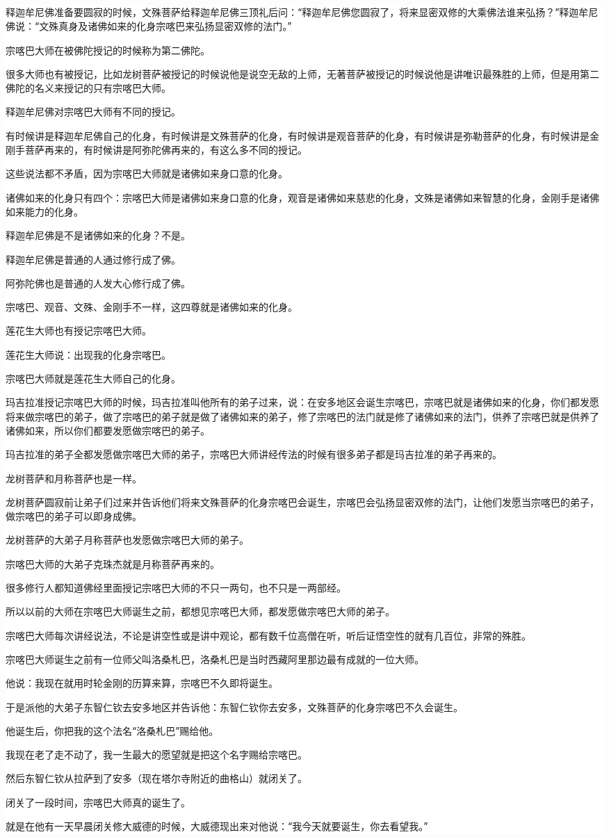 释迦牟尼佛准备要圆寂的时候，文殊菩萨给释迦牟尼佛三顶礼后问：“释迦牟尼佛您圆寂了，将来显密双修的大乘佛法谁来弘扬？”释迦牟尼佛说：“文殊真身及诸佛如来的化身宗喀巴来弘扬显密双修的法门。”

宗喀巴大师在被佛陀授记的时候称为第二佛陀。

很多大师也有被授记，比如龙树菩萨被授记的时候说他是说空无敌的上师，无著菩萨被授记的时候说他是讲唯识最殊胜的上师，但是用第二佛陀的名义来授记的只有宗喀巴大师。

释迦牟尼佛对宗喀巴大师有不同的授记。

有时候讲是释迦牟尼佛自己的化身，有时候讲是文殊菩萨的化身，有时候讲是观音菩萨的化身，有时候讲是弥勒菩萨的化身，有时候讲是金刚手菩萨再来的，有时候讲是阿弥陀佛再来的，有这么多不同的授记。

这些说法都不矛盾，因为宗喀巴大师就是诸佛如来身口意的化身。

诸佛如来的化身只有四个：宗喀巴大师是诸佛如来身口意的化身，观音是诸佛如来慈悲的化身，文殊是诸佛如来智慧的化身，金刚手是诸佛如来能力的化身。

释迦牟尼佛是不是诸佛如来的化身？不是。

释迦牟尼佛是普通的人通过修行成了佛。

阿弥陀佛也是普通的人发大心修行成了佛。

宗喀巴、观音、文殊、金刚手不一样，这四尊就是诸佛如来的化身。

莲花生大师也有授记宗喀巴大师。

莲花生大师说：出现我的化身宗喀巴。

宗喀巴大师就是莲花生大师自己的化身。

玛吉拉准授记宗喀巴大师的时候，玛吉拉准叫他所有的弟子过来，说：在安多地区会诞生宗喀巴，宗喀巴就是诸佛如来的化身，你们都发愿将来做宗喀巴的弟子，做了宗喀巴的弟子就是做了诸佛如来的弟子，修了宗喀巴的法门就是修了诸佛如来的法门，供养了宗喀巴就是供养了诸佛如来，所以你们都要发愿做宗喀巴的弟子。

玛吉拉准的弟子全都发愿做宗喀巴大师的弟子，宗喀巴大师讲经传法的时候有很多弟子都是玛吉拉准的弟子再来的。


龙树菩萨和月称菩萨也是一样。

龙树菩萨圆寂前让弟子们过来并告诉他们将来文殊菩萨的化身宗喀巴会诞生，宗喀巴会弘扬显密双修的法门，让他们发愿当宗喀巴的弟子，做宗喀巴的弟子可以即身成佛。

龙树菩萨的大弟子月称菩萨也发愿做宗喀巴大师的弟子。

宗喀巴大师的大弟子克珠杰就是月称菩萨再来的。

很多修行人都知道佛经里面授记宗喀巴大师的不只一两句，也不只是一两部经。

所以以前的大师在宗喀巴大师诞生之前，都想见宗喀巴大师，都发愿做宗喀巴大师的弟子。

宗喀巴大师每次讲经说法，不论是讲空性或是讲中观论，都有数千位高僧在听，听后证悟空性的就有几百位，非常的殊胜。


宗喀巴大师诞生之前有一位师父叫洛桑札巴，洛桑札巴是当时西藏阿里那边最有成就的一位大师。


他说：我现在就用时轮金刚的历算来算，宗喀巴不久即将诞生。

于是派他的大弟子东智仁钦去安多地区并告诉他：东智仁钦你去安多，文殊菩萨的化身宗喀巴不久会诞生。

他诞生后，你把我的这个法名“洛桑札巴”赐给他。

我现在老了走不动了，我一生最大的愿望就是把这个名字赐给宗喀巴。

然后东智仁钦从拉萨到了安多（现在塔尔寺附近的曲格山）就闭关了。

闭关了一段时间，宗喀巴大师真的诞生了。

就是在他有一天早晨闭关修大威德的时候，大威德现出来对他说：“我今天就要诞生，你去看望我。”
